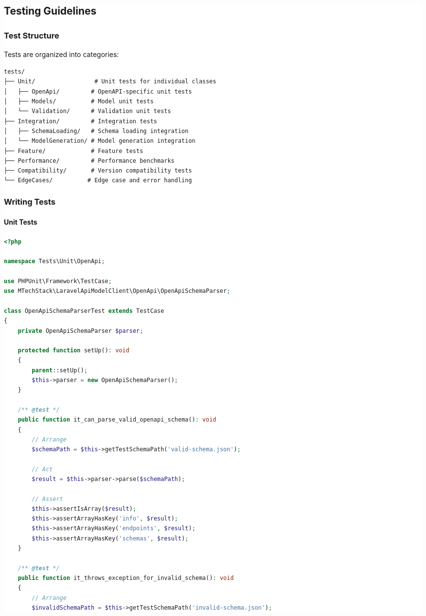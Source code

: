 ## Testing Guidelines

### Test Structure

Tests are organized into categories:

```
tests/
├── Unit/                 # Unit tests for individual classes
│   ├── OpenApi/         # OpenAPI-specific unit tests
│   ├── Models/          # Model unit tests
│   └── Validation/      # Validation unit tests
├── Integration/         # Integration tests
│   ├── SchemaLoading/   # Schema loading integration
│   └── ModelGeneration/ # Model generation integration
├── Feature/             # Feature tests
├── Performance/         # Performance benchmarks
├── Compatibility/       # Version compatibility tests
└── EdgeCases/          # Edge case and error handling
```

### Writing Tests

#### Unit Tests

```php
<?php

namespace Tests\Unit\OpenApi;

use PHPUnit\Framework\TestCase;
use MTechStack\LaravelApiModelClient\OpenApi\OpenApiSchemaParser;

class OpenApiSchemaParserTest extends TestCase
{
    private OpenApiSchemaParser $parser;

    protected function setUp(): void
    {
        parent::setUp();
        $this->parser = new OpenApiSchemaParser();
    }

    /** @test */
    public function it_can_parse_valid_openapi_schema(): void
    {
        // Arrange
        $schemaPath = $this->getTestSchemaPath('valid-schema.json');

        // Act
        $result = $this->parser->parse($schemaPath);

        // Assert
        $this->assertIsArray($result);
        $this->assertArrayHasKey('info', $result);
        $this->assertArrayHasKey('endpoints', $result);
        $this->assertArrayHasKey('schemas', $result);
    }

    /** @test */
    public function it_throws_exception_for_invalid_schema(): void
    {
        // Arrange
        $invalidSchemaPath = $this->getTestSchemaPath('invalid-schema.json');
```
